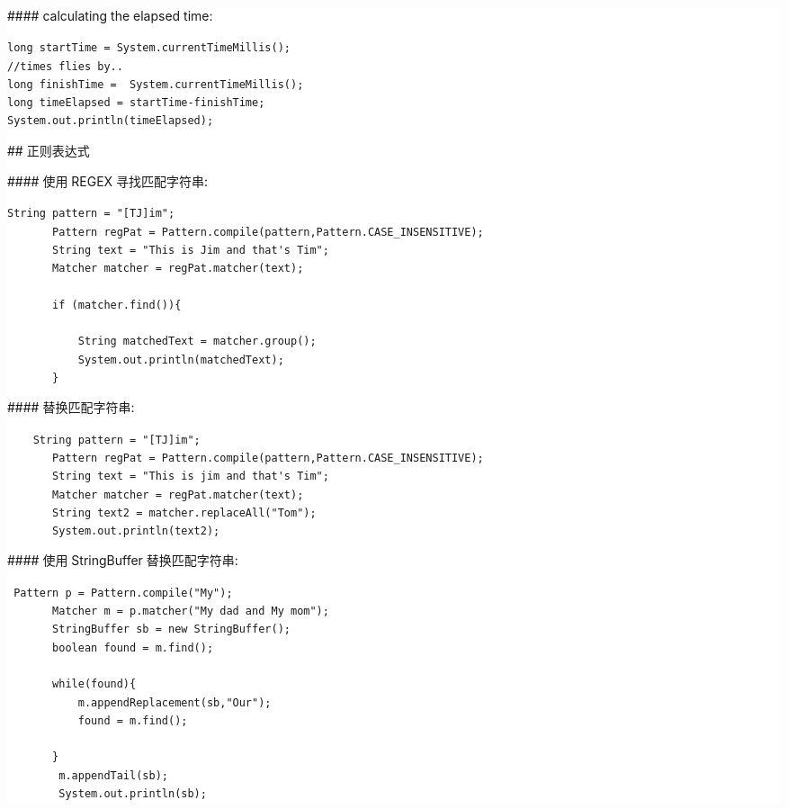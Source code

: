 #### calculating the elapsed time:

```
long startTime = System.currentTimeMillis();
//times flies by..
long finishTime =  System.currentTimeMillis();
long timeElapsed = startTime-finishTime;
System.out.println(timeElapsed);
```

## 正则表达式

#### 使用 REGEX 寻找匹配字符串:

```
String pattern = "[TJ]im";
       Pattern regPat = Pattern.compile(pattern,Pattern.CASE_INSENSITIVE);
       String text = "This is Jim and that's Tim";
       Matcher matcher = regPat.matcher(text);
       
       if (matcher.find()){
           
           String matchedText = matcher.group();
           System.out.println(matchedText);
       }
```

#### 替换匹配字符串:

```
    String pattern = "[TJ]im";
       Pattern regPat = Pattern.compile(pattern,Pattern.CASE_INSENSITIVE);
       String text = "This is jim and that's Tim";
       Matcher matcher = regPat.matcher(text);
       String text2 = matcher.replaceAll("Tom");
       System.out.println(text2);
```

#### 使用 StringBuffer 替换匹配字符串:

```
 Pattern p = Pattern.compile("My");
       Matcher m = p.matcher("My dad and My mom");
       StringBuffer sb = new StringBuffer();
       boolean found = m.find();

       while(found){
           m.appendReplacement(sb,"Our");
           found = m.find();

       }
        m.appendTail(sb);
        System.out.println(sb);
```
